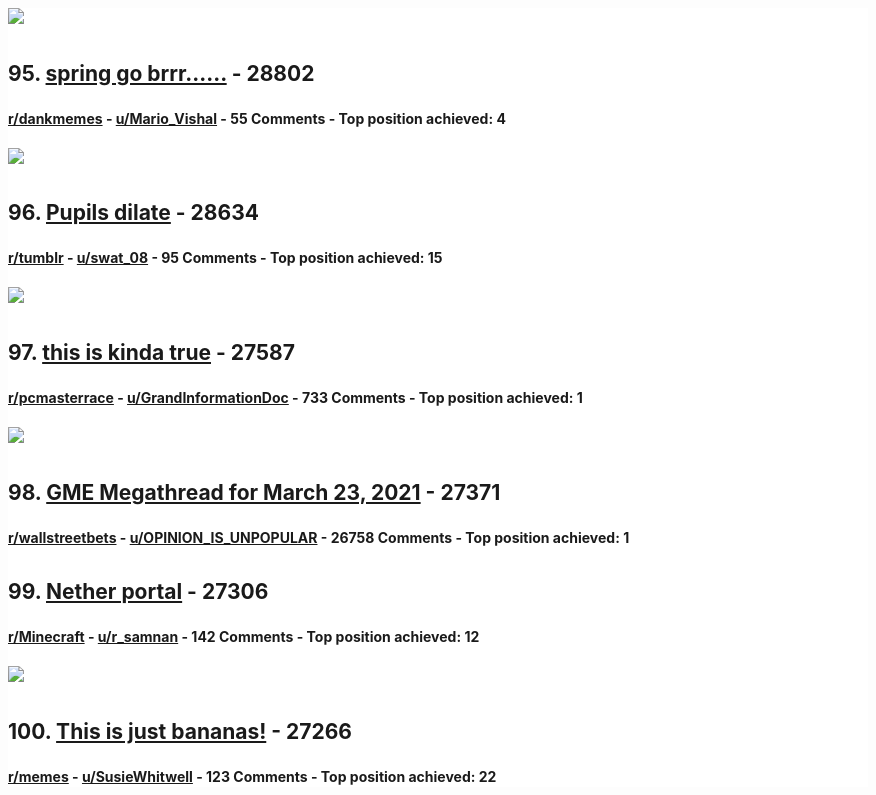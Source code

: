 <a href="https://i.redd.it/t1vvlwm09so61.png"><img src="https://b.thumbs.redditmedia.com/kxQrUIqGNJ1Cd3w77ZCxbAMGYhzuJ88D2tBoTO42IRQ.jpg"></img></a>

## 95. [spring go brrr......](http://reddit.com/r/dankmemes/comments/mb8h2q/spring_go_brrr/) - 28802
#### [r/dankmemes](http://reddit.com/r/dankmemes) - [u/Mario_Vishal](http://reddit.com/u/Mario_Vishal) - 55 Comments - Top position achieved: 4

<a href="https://i.redd.it/q01jnu1g2qo61.jpg"><img src="https://b.thumbs.redditmedia.com/D_jIT_3-3skmm7OaJ5T_Jm-kQQt2P0j_GcZWRBMNutg.jpg"></img></a>

## 96. [Pupils dilate](http://reddit.com/r/tumblr/comments/mbc71n/pupils_dilate/) - 28634
#### [r/tumblr](http://reddit.com/r/tumblr) - [u/swat_08](http://reddit.com/u/swat_08) - 95 Comments - Top position achieved: 15

<a href="https://i.imgur.com/hA4b5LE.jpg"><img src="https://b.thumbs.redditmedia.com/KO7hvzvD164EHJsoXMVPITcpcd4ZxzDzWAdau91FM7g.jpg"></img></a>

## 97. [this is kinda true](http://reddit.com/r/pcmasterrace/comments/mb8k6r/this_is_kinda_true/) - 27587
#### [r/pcmasterrace](http://reddit.com/r/pcmasterrace) - [u/GrandInformationDoc](http://reddit.com/u/GrandInformationDoc) - 733 Comments - Top position achieved: 1

<a href="https://i.redd.it/jvkk2xwhf5a11.jpg"><img src="https://a.thumbs.redditmedia.com/nvJUVmBizIaGkR53aC8pe_CNCYw1n0j5HW9oI-SNee8.jpg"></img></a>

## 98. [GME Megathread for March 23, 2021](http://reddit.com/r/wallstreetbets/comments/mbdncf/gme_megathread_for_march_23_2021/) - 27371
#### [r/wallstreetbets](http://reddit.com/r/wallstreetbets) - [u/OPINION_IS_UNPOPULAR](http://reddit.com/u/OPINION_IS_UNPOPULAR) - 26758 Comments - Top position achieved: 1

## 99. [Nether portal](http://reddit.com/r/Minecraft/comments/mbac4w/nether_portal/) - 27306
#### [r/Minecraft](http://reddit.com/r/Minecraft) - [u/r_samnan](http://reddit.com/u/r_samnan) - 142 Comments - Top position achieved: 12

<a href="https://i.redd.it/6foq1uparqo61.png"><img src="https://b.thumbs.redditmedia.com/AmcNpFQvAISCVpBMwQ9ugF3zRSN5hmuHRFSIfEL_yGI.jpg"></img></a>

## 100. [This is just bananas!](http://reddit.com/r/memes/comments/mbqgcd/this_is_just_bananas/) - 27266
#### [r/memes](http://reddit.com/r/memes) - [u/SusieWhitwell](http://reddit.com/u/SusieWhitwell) - 123 Comments - Top position achieved: 22
